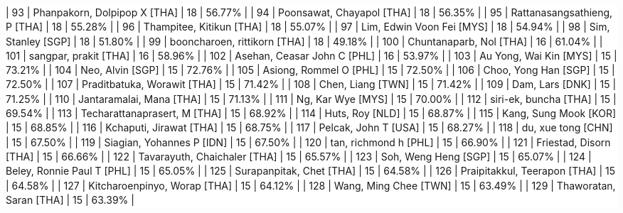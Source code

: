 |  93  | Phanpakorn, Dolpipop X [THA] |  18 |  56.77% |
|  94  | Poonsawat, Chayapol [THA] |  18 |  56.35% |
|  95  | Rattanasangsathieng, P [THA] |  18 |  55.28% |
|  96  | Thampitee, Kitikun [THA] |  18 |  55.07% |
|  97  | Lim, Edwin Voon Fei [MYS] |  18 |  54.94% |
|  98  | Sim, Stanley [SGP] |  18 |  51.80% |
|  99  | booncharoen, rittikorn [THA] |  18 |  49.18% |
|  100  | Chuntanaparb, Nol [THA] |  16 |  61.04% |
|  101  | sangpar, prakit [THA] |  16 |  58.96% |
|  102  | Asehan, Ceasar John C [PHL] |  16 |  53.97% |
|  103  | Au Yong, Wai Kin [MYS] |  15 |  73.21% |
|  104  | Neo, Alvin [SGP] |  15 |  72.76% |
|  105  | Asiong, Rommel O [PHL] |  15 |  72.50% |
|  106  | Choo, Yong Han [SGP] |  15 |  72.50% |
|  107  | Praditbatuka, Worawit [THA] |  15 |  71.42% |
|  108  | Chen, Liang [TWN] |  15 |  71.42% |
|  109  | Dam, Lars [DNK] |  15 |  71.25% |
|  110  | Jantaramalai, Mana [THA] |  15 |  71.13% |
|  111  | Ng, Kar Wye [MYS] |  15 |  70.00% |
|  112  | siri-ek, buncha [THA] |  15 |  69.54% |
|  113  | Techarattanaprasert, M [THA] |  15 |  68.92% |
|  114  | Huts, Roy [NLD] |  15 |  68.87% |
|  115  | Kang, Sung Mook [KOR] |  15 |  68.85% |
|  116  | Kchaputi, Jirawat [THA] |  15 |  68.75% |
|  117  | Pelcak, John T [USA] |  15 |  68.27% |
|  118  | du, xue tong [CHN] |  15 |  67.50% |
|  119  | Siagian, Yohannes P [IDN] |  15 |  67.50% |
|  120  | tan, richmond h [PHL] |  15 |  66.90% |
|  121  | Friestad, Disorn [THA] |  15 |  66.66% |
|  122  | Tavarayuth, Chaichaler [THA] |  15 |  65.57% |
|  123  | Soh, Weng Heng [SGP] |  15 |  65.07% |
|  124  | Beley, Ronnie Paul T [PHL] |  15 |  65.05% |
|  125  | Surapanpitak, Chet [THA] |  15 |  64.58% |
|  126  | Praipitakkul, Teerapon [THA] |  15 |  64.58% |
|  127  | Kitcharoenpinyo, Worap [THA] |  15 |  64.12% |
|  128  | Wang, Ming Chee [TWN] |  15 |  63.49% |
|  129  | Thaworatan, Saran [THA] |  15 |  63.39% |